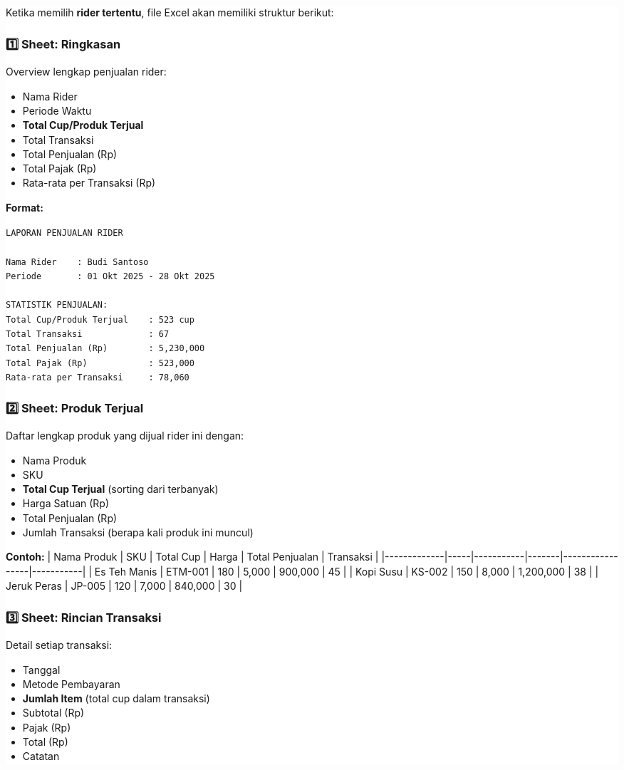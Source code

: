 Ketika memilih **rider tertentu**, file Excel akan memiliki struktur berikut:

### 1️⃣ Sheet: **Ringkasan**
Overview lengkap penjualan rider:
- Nama Rider
- Periode Waktu
- **Total Cup/Produk Terjual**
- Total Transaksi
- Total Penjualan (Rp)
- Total Pajak (Rp)
- Rata-rata per Transaksi (Rp)

**Format:**
```
LAPORAN PENJUALAN RIDER

Nama Rider    : Budi Santoso
Periode       : 01 Okt 2025 - 28 Okt 2025

STATISTIK PENJUALAN:
Total Cup/Produk Terjual    : 523 cup
Total Transaksi             : 67
Total Penjualan (Rp)        : 5,230,000
Total Pajak (Rp)            : 523,000
Rata-rata per Transaksi     : 78,060
```

### 2️⃣ Sheet: **Produk Terjual**
Daftar lengkap produk yang dijual rider ini dengan:
- Nama Produk
- SKU
- **Total Cup Terjual** (sorting dari terbanyak)
- Harga Satuan (Rp)
- Total Penjualan (Rp)
- Jumlah Transaksi (berapa kali produk ini muncul)

**Contoh:**
| Nama Produk | SKU | Total Cup | Harga | Total Penjualan | Transaksi |
|-------------|-----|-----------|-------|-----------------|-----------|
| Es Teh Manis | ETM-001 | 180 | 5,000 | 900,000 | 45 |
| Kopi Susu | KS-002 | 150 | 8,000 | 1,200,000 | 38 |
| Jeruk Peras | JP-005 | 120 | 7,000 | 840,000 | 30 |

### 3️⃣ Sheet: **Rincian Transaksi**
Detail setiap transaksi:
- Tanggal
- Metode Pembayaran
- **Jumlah Item** (total cup dalam transaksi)
- Subtotal (Rp)
- Pajak (Rp)
- Total (Rp)
- Catatan
